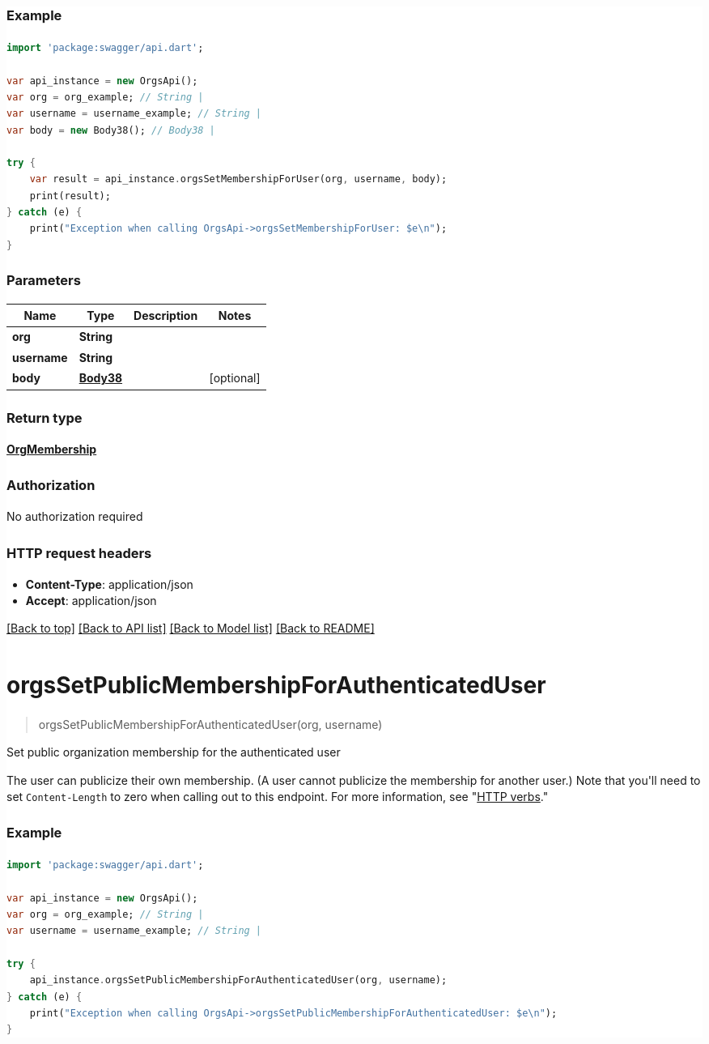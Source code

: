 ### Example
```dart
import 'package:swagger/api.dart';

var api_instance = new OrgsApi();
var org = org_example; // String | 
var username = username_example; // String | 
var body = new Body38(); // Body38 | 

try {
    var result = api_instance.orgsSetMembershipForUser(org, username, body);
    print(result);
} catch (e) {
    print("Exception when calling OrgsApi->orgsSetMembershipForUser: $e\n");
}
```

### Parameters

Name | Type | Description  | Notes
------------- | ------------- | ------------- | -------------
 **org** | **String**|  | 
 **username** | **String**|  | 
 **body** | [**Body38**](Body38.md)|  | [optional] 

### Return type

[**OrgMembership**](OrgMembership.md)

### Authorization

No authorization required

### HTTP request headers

 - **Content-Type**: application/json
 - **Accept**: application/json

[[Back to top]](#) [[Back to API list]](../README.md#documentation-for-api-endpoints) [[Back to Model list]](../README.md#documentation-for-models) [[Back to README]](../README.md)

# **orgsSetPublicMembershipForAuthenticatedUser**
> orgsSetPublicMembershipForAuthenticatedUser(org, username)

Set public organization membership for the authenticated user

The user can publicize their own membership. (A user cannot publicize the membership for another user.)  Note that you'll need to set `Content-Length` to zero when calling out to this endpoint. For more information, see \"[HTTP verbs](https://developer.github.com/v3/#http-verbs).\"

### Example
```dart
import 'package:swagger/api.dart';

var api_instance = new OrgsApi();
var org = org_example; // String | 
var username = username_example; // String | 

try {
    api_instance.orgsSetPublicMembershipForAuthenticatedUser(org, username);
} catch (e) {
    print("Exception when calling OrgsApi->orgsSetPublicMembershipForAuthenticatedUser: $e\n");
}
```
